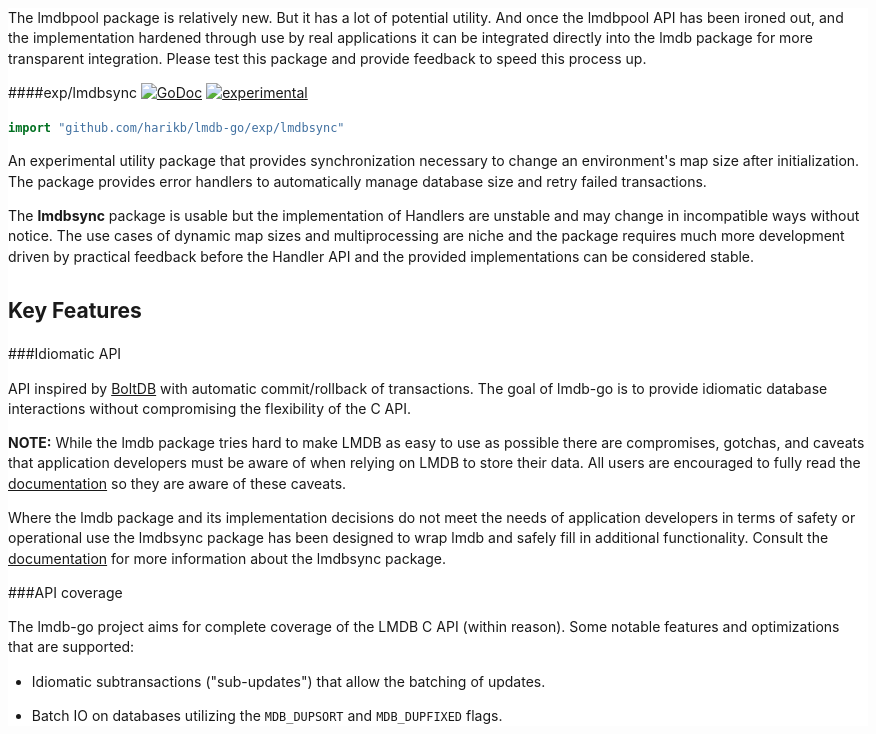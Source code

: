 The lmdbpool package is relatively new.  But it has a lot of potential utility.
And once the lmdbpool API has been ironed out, and the implementation hardened
through use by real applications it can be integrated directly into the lmdb
package for more transparent integration.  Please test this package and provide
feedback to speed this process up.

####exp/lmdbsync [![GoDoc](https://godoc.org/github.com/harikb/lmdb-go/exp/lmdbsync?status.svg)](https://godoc.org/github.com/harikb/lmdb-go/exp/lmdbsync) [![experimental](https://img.shields.io/badge/stability-experimental-red.svg)](#user-content-versioning-and-stability)


```go
import "github.com/harikb/lmdb-go/exp/lmdbsync"
```

An experimental utility package that provides synchronization necessary to
change an environment's map size after initialization.  The package provides
error handlers to automatically manage database size and retry failed
transactions.

The **lmdbsync** package is usable but the implementation of Handlers are
unstable and may change in incompatible ways without notice.  The use cases of
dynamic map sizes and multiprocessing are niche and the package requires much
more development driven by practical feedback before the Handler API and the
provided implementations can be considered stable.

## Key Features

###Idiomatic API

API inspired by [BoltDB](https://github.com/boltdb/bolt) with automatic
commit/rollback of transactions.  The goal of lmdb-go is to provide idiomatic
database interactions without compromising the flexibility of the C API.

**NOTE:** While the lmdb package tries hard to make LMDB as easy to use as
possible there are compromises, gotchas, and caveats that application
developers must be aware of when relying on LMDB to store their data.  All
users are encouraged to fully read the
[documentation](https://godoc.org/github.com/harikb/lmdb-go/lmdb) so they are
aware of these caveats.

Where the lmdb package and its implementation decisions do not meet the needs
of application developers in terms of safety or operational use the lmdbsync
package has been designed to wrap lmdb and safely fill in additional
functionality.  Consult the
[documentation](https://godoc.org/github.com/harikb/lmdb-go/exp/lmdbsync) for
more information about the lmdbsync package.

###API coverage

The lmdb-go project aims for complete coverage of the LMDB C API (within
reason).  Some notable features and optimizations that are supported:

- Idiomatic subtransactions ("sub-updates") that allow the batching of updates.

- Batch IO on databases utilizing the `MDB_DUPSORT` and `MDB_DUPFIXED` flags.
